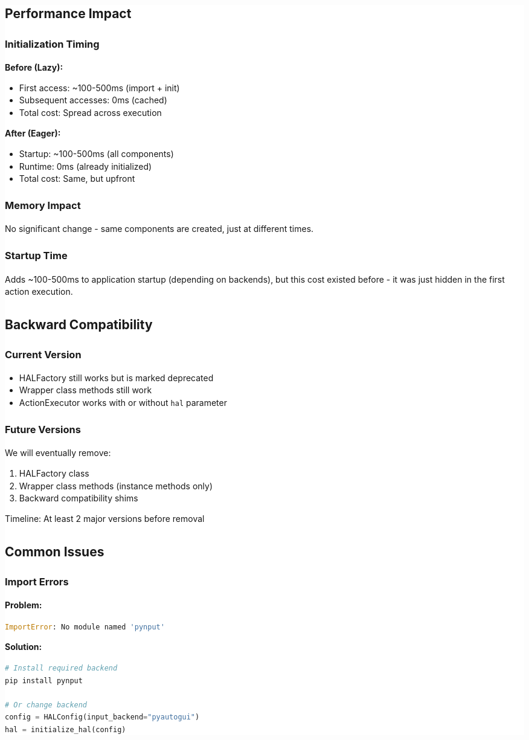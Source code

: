 ## Performance Impact

### Initialization Timing

**Before (Lazy):**
- First access: ~100-500ms (import + init)
- Subsequent accesses: 0ms (cached)
- Total cost: Spread across execution

**After (Eager):**
- Startup: ~100-500ms (all components)
- Runtime: 0ms (already initialized)
- Total cost: Same, but upfront

### Memory Impact

No significant change - same components are created, just at different times.

### Startup Time

Adds ~100-500ms to application startup (depending on backends), but this cost existed before - it was just hidden in the first action execution.

## Backward Compatibility

### Current Version

- HALFactory still works but is marked deprecated
- Wrapper class methods still work
- ActionExecutor works with or without `hal` parameter

### Future Versions

We will eventually remove:
1. HALFactory class
2. Wrapper class methods (instance methods only)
3. Backward compatibility shims

Timeline: At least 2 major versions before removal

## Common Issues

### Import Errors

**Problem:**
```python
ImportError: No module named 'pynput'
```

**Solution:**
```python
# Install required backend
pip install pynput

# Or change backend
config = HALConfig(input_backend="pyautogui")
hal = initialize_hal(config)
```
